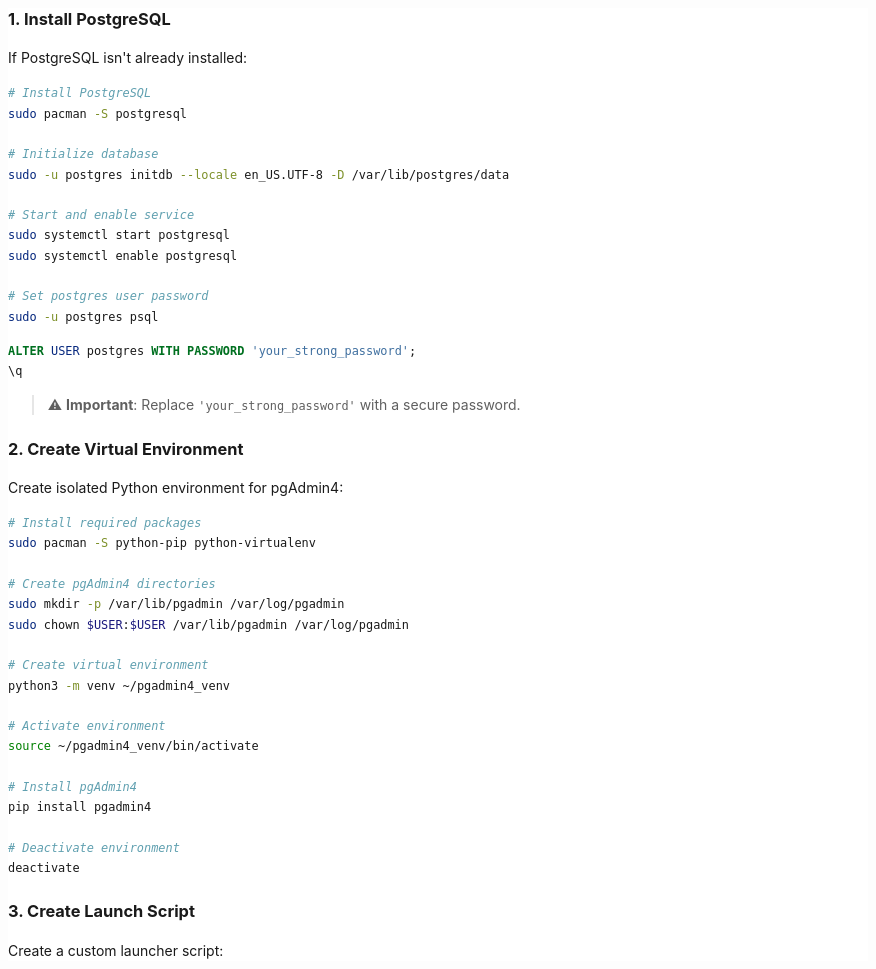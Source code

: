 ### 1. Install PostgreSQL

If PostgreSQL isn't already installed:

```bash
# Install PostgreSQL
sudo pacman -S postgresql

# Initialize database
sudo -u postgres initdb --locale en_US.UTF-8 -D /var/lib/postgres/data

# Start and enable service
sudo systemctl start postgresql
sudo systemctl enable postgresql

# Set postgres user password
sudo -u postgres psql
```

```sql
ALTER USER postgres WITH PASSWORD 'your_strong_password';
\q
```

> ⚠️ **Important**: Replace `'your_strong_password'` with a secure password.

### 2. Create Virtual Environment

Create isolated Python environment for pgAdmin4:

```bash
# Install required packages
sudo pacman -S python-pip python-virtualenv

# Create pgAdmin4 directories
sudo mkdir -p /var/lib/pgadmin /var/log/pgadmin
sudo chown $USER:$USER /var/lib/pgadmin /var/log/pgadmin

# Create virtual environment
python3 -m venv ~/pgadmin4_venv

# Activate environment
source ~/pgadmin4_venv/bin/activate

# Install pgAdmin4
pip install pgadmin4

# Deactivate environment
deactivate
```

### 3. Create Launch Script

Create a custom launcher script:
